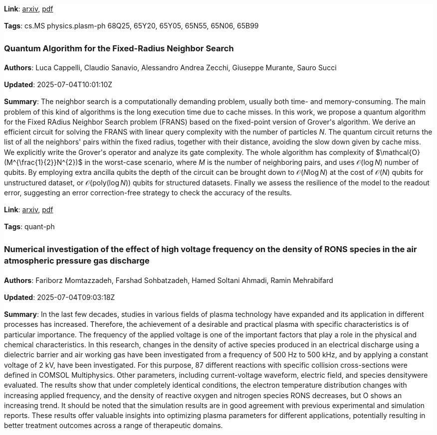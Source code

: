 **Link**: [arxiv](http://arxiv.org/abs/2507.03812v1),  [pdf](http://arxiv.org/pdf/2507.03812v1)

**Tags**: cs.MS physics.plasm-ph 68Q25, 65Y20, 65Y05, 65N55, 65N06, 65B99 



### Quantum Algorithm for the Fixed-Radius Neighbor Search
**Authors**: Luca Cappelli, Claudio Sanavio, Alessandro Andrea Zecchi, Giuseppe Murante, Sauro Succi

**Updated**: 2025-07-04T10:01:10Z

**Summary**: The neighbor search is a computationally demanding problem, usually both time- and memory-consuming. The main problem of this kind of algorithms is the long execution time due to cache misses. In this work, we propose a quantum algorithm for the Fixed RAdius Neighbor Search problem (FRANS) based on the fixed-point version of Grover's algorithm. We derive an efficient circuit for solving the FRANS with linear query complexity with the number of particles $N$. The quantum circuit returns the list of all the neighbors' pairs within the fixed radius, together with their distance, avoiding the slow down given by cache miss. We explicitly write the Grover's operator and analyze its gate complexity. The whole algorithm has complexity of $\mathcal{O}(M^{\frac{1}{2}}N^{2})$ in the worst-case scenario, where $M$ is the number of neighboring pairs, and uses $\mathcal{O}(\log N)$ number of qubits. By employing extra ancilla qubits the depth of the circuit can be brought down to $\mathcal{O}(N\log N)$ at the cost of $\mathcal{O}(N)$ qubits for unstructured dataset, or $\mathcal{O}(\text{poly}(\log N))$ qubits for structured datasets. Finally we assess the resilience of the model to the readout error, suggesting an error correction-free strategy to check the accuracy of the results.

**Link**: [arxiv](http://arxiv.org/abs/2507.03445v1),  [pdf](http://arxiv.org/pdf/2507.03445v1)

**Tags**: quant-ph 



### Numerical investigation of the effect of high voltage frequency on the   density of RONS species in the air atmospheric pressure gas discharge
**Authors**: Fariborz Momtazzadeh, Farshad Sohbatzadeh, Hamed Soltani Ahmadi, Ramin Mehrabifard

**Updated**: 2025-07-04T09:03:18Z

**Summary**: In the last few decades, studies in various fields of plasma technology have expanded and its application in different processes has increased. Therefore, the achievement of a desirable and practical plasma with specific characteristics is of particular importance. The frequency of the applied voltage is one of the important factors that play a role in the physical and chemical characteristics. In this research, changes in the density of active species produced in an electrical discharge using a dielectric barrier and air working gas have been investigated from a frequency of 500 Hz to 500 kHz, and by applying a constant voltage of 2 kV, have been investigated. For this purpose, 87 different reactions with specific collision cross-sections were defined in COMSOL Multiphysics. Other parameters, including current-voltage waveform, electric field, and species densitywere evaluated. The results show that under completely identical conditions, the electron temperature distribution changes with increasing applied frequency, and the density of reactive oxygen and nitrogen species RONS decreases, but O shows an increasing trend. It should be noted that the simulation results are in good agreement with previous experimental and simulation reports. These results offer valuable insights into optimizing plasma parameters for different applications, potentially resulting in better treatment outcomes across a range of therapeutic domains.
